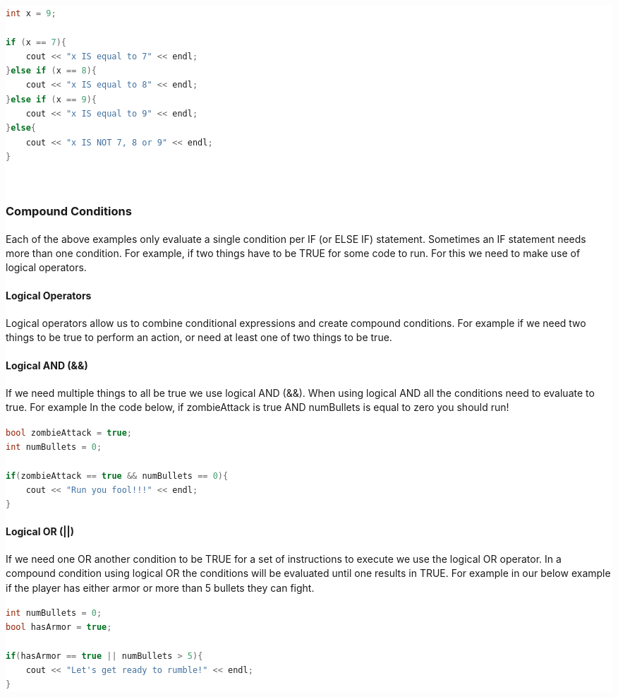 ```C++
int x = 9;

if (x == 7){
    cout << "x IS equal to 7" << endl;
}else if (x == 8){
    cout << "x IS equal to 8" << endl;
}else if (x == 9){
    cout << "x IS equal to 9" << endl;
}else{
    cout << "x IS NOT 7, 8 or 9" << endl;
}
```

&nbsp;
&nbsp;

### Compound Conditions

Each of the above examples only evaluate a single condition per IF (or ELSE IF) statement. Sometimes an IF statement needs more than one condition. For example, if two things have to be TRUE for some code to run. For this we need to make use of logical operators.


#### Logical Operators

Logical operators allow us to combine conditional expressions and create compound conditions. For example if we need two things to be true to perform an action, or need at least one of two things to be true.


#### Logical AND (&&)

If we need multiple things to all be true we use logical AND (&&). When using logical AND all the conditions need to evaluate to true. For example In the code below, if zombieAttack is true AND numBullets is equal to zero you should run!

```C++
bool zombieAttack = true;
int numBullets = 0;

if(zombieAttack == true && numBullets == 0){
    cout << "Run you fool!!!" << endl;
}
```


#### Logical OR (||)

If we need one OR another condition to be TRUE for a set of instructions to execute we use the logical OR operator. In a compound condition using logical OR the conditions will be evaluated until one results in TRUE. For example in our below example if the player has either armor or more than 5 bullets they can fight.

```C++
int numBullets = 0;
bool hasArmor = true;

if(hasArmor == true || numBullets > 5){
    cout << "Let's get ready to rumble!" << endl;
}
```
